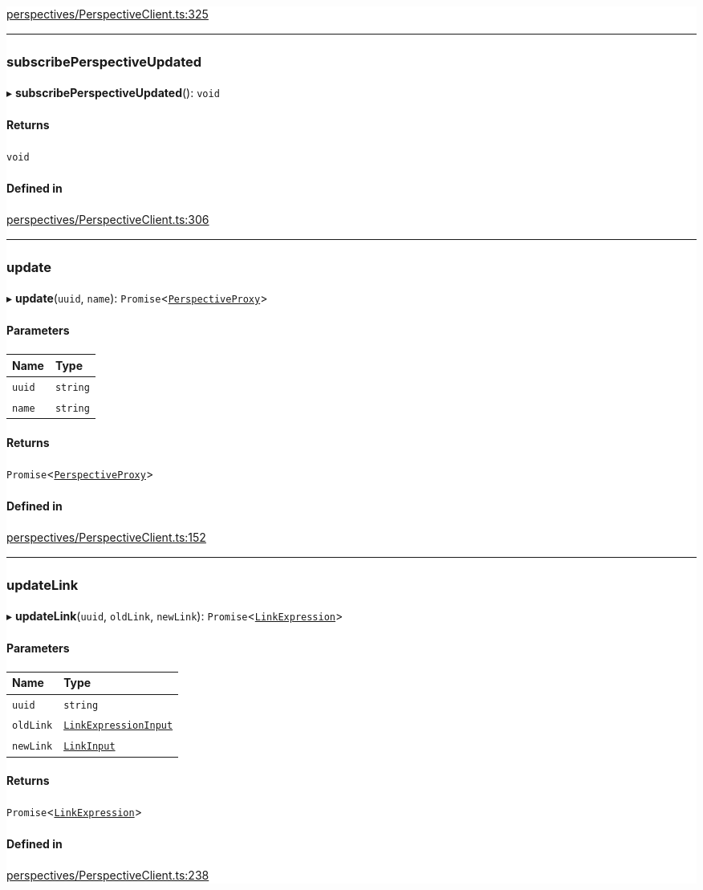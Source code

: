 [perspectives/PerspectiveClient.ts:325](https://github.com/perspect3vism/ad4m/blob/d9ddd7e2/core/src/perspectives/PerspectiveClient.ts#L325)

___

### subscribePerspectiveUpdated

▸ **subscribePerspectiveUpdated**(): `void`

#### Returns

`void`

#### Defined in

[perspectives/PerspectiveClient.ts:306](https://github.com/perspect3vism/ad4m/blob/d9ddd7e2/core/src/perspectives/PerspectiveClient.ts#L306)

___

### update

▸ **update**(`uuid`, `name`): `Promise`<[`PerspectiveProxy`](perspectives_PerspectiveProxy.PerspectiveProxy.md)\>

#### Parameters

| Name | Type |
| :------ | :------ |
| `uuid` | `string` |
| `name` | `string` |

#### Returns

`Promise`<[`PerspectiveProxy`](perspectives_PerspectiveProxy.PerspectiveProxy.md)\>

#### Defined in

[perspectives/PerspectiveClient.ts:152](https://github.com/perspect3vism/ad4m/blob/d9ddd7e2/core/src/perspectives/PerspectiveClient.ts#L152)

___

### updateLink

▸ **updateLink**(`uuid`, `oldLink`, `newLink`): `Promise`<[`LinkExpression`](links_Links.LinkExpression.md)\>

#### Parameters

| Name | Type |
| :------ | :------ |
| `uuid` | `string` |
| `oldLink` | [`LinkExpressionInput`](links_Links.LinkExpressionInput.md) |
| `newLink` | [`LinkInput`](links_Links.LinkInput.md) |

#### Returns

`Promise`<[`LinkExpression`](links_Links.LinkExpression.md)\>

#### Defined in

[perspectives/PerspectiveClient.ts:238](https://github.com/perspect3vism/ad4m/blob/d9ddd7e2/core/src/perspectives/PerspectiveClient.ts#L238)
